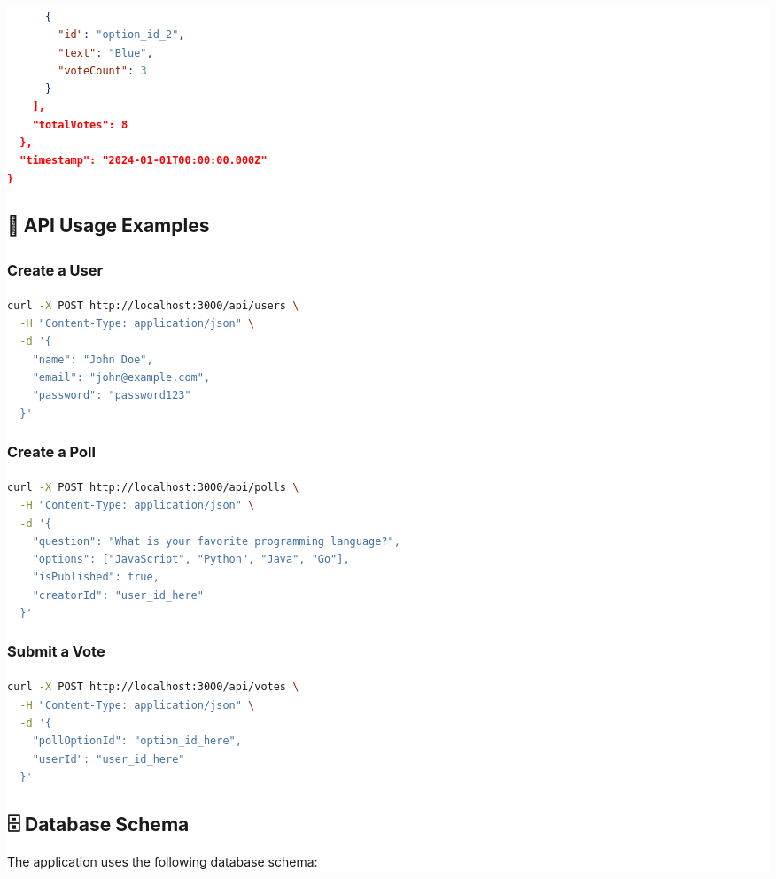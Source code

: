 ```json
      {
        "id": "option_id_2",
        "text": "Blue",
        "voteCount": 3
      }
    ],
    "totalVotes": 8
  },
  "timestamp": "2024-01-01T00:00:00.000Z"
}
```

## 📝 API Usage Examples

### Create a User
```bash
curl -X POST http://localhost:3000/api/users \
  -H "Content-Type: application/json" \
  -d '{
    "name": "John Doe",
    "email": "john@example.com",
    "password": "password123"
  }'
```

### Create a Poll
```bash
curl -X POST http://localhost:3000/api/polls \
  -H "Content-Type: application/json" \
  -d '{
    "question": "What is your favorite programming language?",
    "options": ["JavaScript", "Python", "Java", "Go"],
    "isPublished": true,
    "creatorId": "user_id_here"
  }'
```

### Submit a Vote
```bash
curl -X POST http://localhost:3000/api/votes \
  -H "Content-Type: application/json" \
  -d '{
    "pollOptionId": "option_id_here",
    "userId": "user_id_here"
  }'
```

## 🗄️ Database Schema

The application uses the following database schema:
